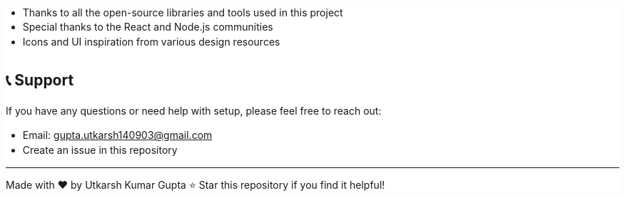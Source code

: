 - Thanks to all the open-source libraries and tools used in this project
- Special thanks to the React and Node.js communities
- Icons and UI inspiration from various design resources

## 📞 Support

If you have any questions or need help with setup, please feel free to reach out:

- Email: gupta.utkarsh140903@gmail.com
- Create an issue in this repository

---

Made with ❤️ by Utkarsh Kumar Gupta
⭐ Star this repository if you find it helpful!


